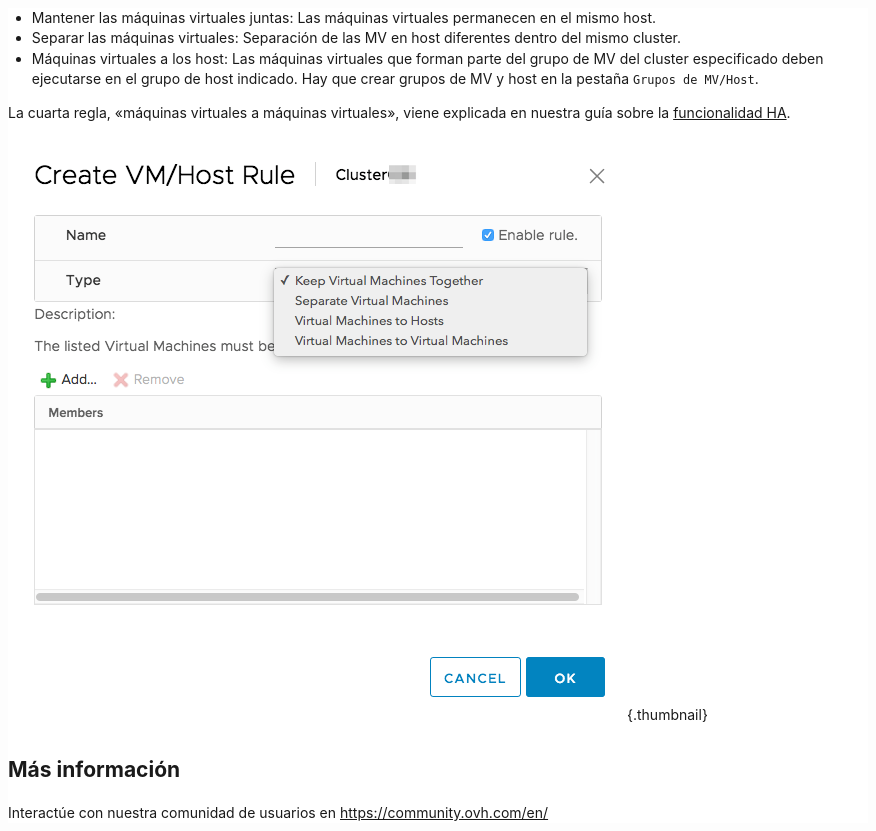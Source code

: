 - Mantener las máquinas virtuales juntas: Las máquinas virtuales permanecen en el mismo host.
- Separar las máquinas virtuales: Separación de las MV en host diferentes dentro del mismo cluster.
- Máquinas virtuales a los host: Las máquinas virtuales que forman parte del grupo de MV del cluster especificado deben ejecutarse en el grupo de host indicado. Hay que crear grupos de MV y host en la pestaña `Grupos de MV/Host`.

La cuarta regla, «máquinas virtuales a máquinas virtuales», viene explicada en nuestra guía sobre la [funcionalidad HA](../vmware-ha-high-availability/).

![creación reglas drs](images/drs07.png){.thumbnail}

## Más información

Interactúe con nuestra comunidad de usuarios en <https://community.ovh.com/en/>
